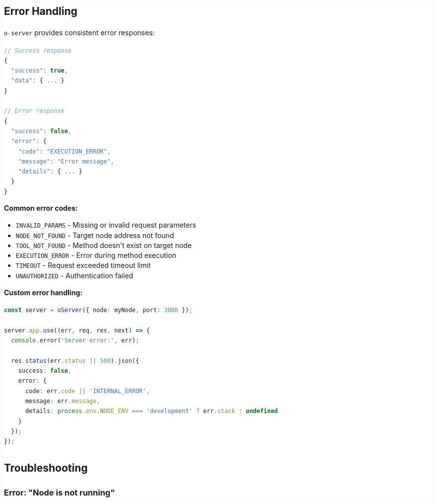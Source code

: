 ## Error Handling

`o-server` provides consistent error responses:

```typescript
// Success response
{
  "success": true,
  "data": { ... }
}

// Error response
{
  "success": false,
  "error": {
    "code": "EXECUTION_ERROR",
    "message": "Error message",
    "details": { ... }
  }
}
```

**Common error codes:**
- `INVALID_PARAMS` - Missing or invalid request parameters
- `NODE_NOT_FOUND` - Target node address not found
- `TOOL_NOT_FOUND` - Method doesn't exist on target node
- `EXECUTION_ERROR` - Error during method execution
- `TIMEOUT` - Request exceeded timeout limit
- `UNAUTHORIZED` - Authentication failed

**Custom error handling:**

```typescript
const server = oServer({ node: myNode, port: 3000 });

server.app.use((err, req, res, next) => {
  console.error('Server error:', err);
  
  res.status(err.status || 500).json({
    success: false,
    error: {
      code: err.code || 'INTERNAL_ERROR',
      message: err.message,
      details: process.env.NODE_ENV === 'development' ? err.stack : undefined
    }
  });
});
```

## Troubleshooting

### Error: "Node is not running"
